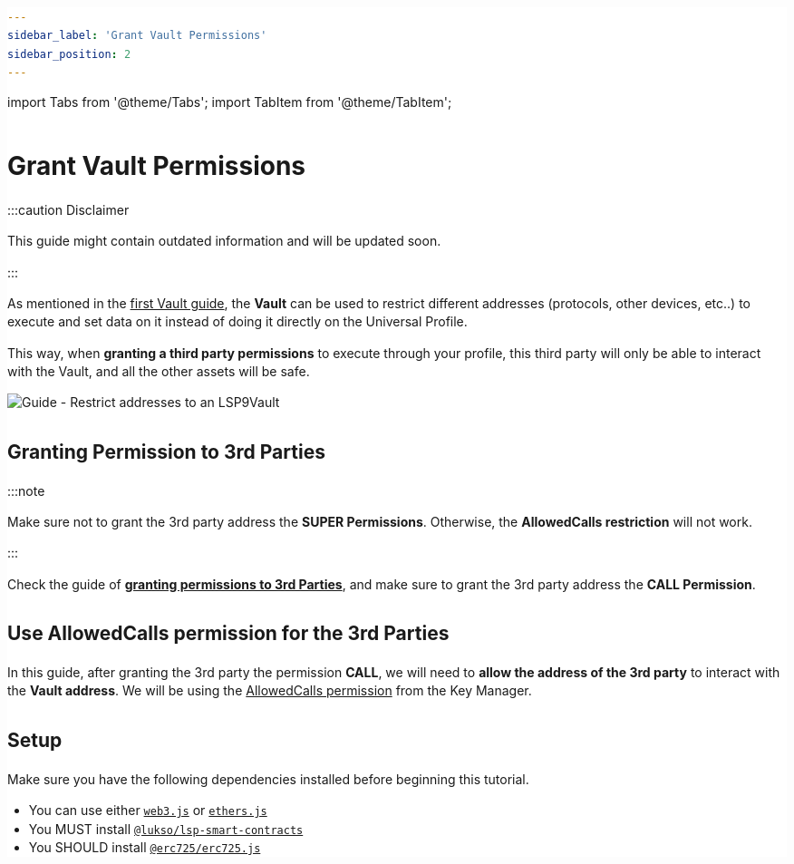 ```yaml
---
sidebar_label: 'Grant Vault Permissions'
sidebar_position: 2
---
```


import Tabs from '@theme/Tabs';
import TabItem from '@theme/TabItem';

# Grant Vault Permissions

:::caution Disclaimer

This guide might contain outdated information and will be updated soon.

:::

As mentioned in the [first Vault guide](./create-a-vault.md), the **Vault** can be used to restrict different addresses (protocols, other devices, etc..) to execute and set data on it instead of doing it directly on the Universal Profile.

This way, when **granting a third party permissions** to execute through your profile, this third party will only be able to interact with the Vault, and all the other assets will be safe.

![Guide - Restrict addresses to an LSP9Vault](/img/guides/lsp9/restrict-protocol-to-vault.jpg)

## Granting Permission to 3rd Parties

:::note

Make sure not to grant the 3rd party address the **SUPER Permissions**. Otherwise, the **AllowedCalls restriction** will not work.

:::

Check the guide of **[granting permissions to 3rd Parties](../key-manager/grant-permissions.md)**, and make sure to grant the 3rd party address the **CALL Permission**.

## Use AllowedCalls permission for the 3rd Parties

In this guide, after granting the 3rd party the permission **CALL**, we will need to **allow the address of the 3rd party** to interact with the **Vault address**. We will be using the [AllowedCalls permission](../../standards/universal-profile/lsp6-key-manager.md#allowed-calls) from the Key Manager.

## Setup

Make sure you have the following dependencies installed before beginning this tutorial.

- You can use either [`web3.js`](https://github.com/web3/web3.js) or [`ethers.js`](https://github.com/ethers-io/ethers.js/)
- You MUST install [`@lukso/lsp-smart-contracts`](https://github.com/lukso-network/lsp-smart-contracts/)
- You SHOULD install [`@erc725/erc725.js`](https://github.com/ERC725Alliance/erc725.js)
